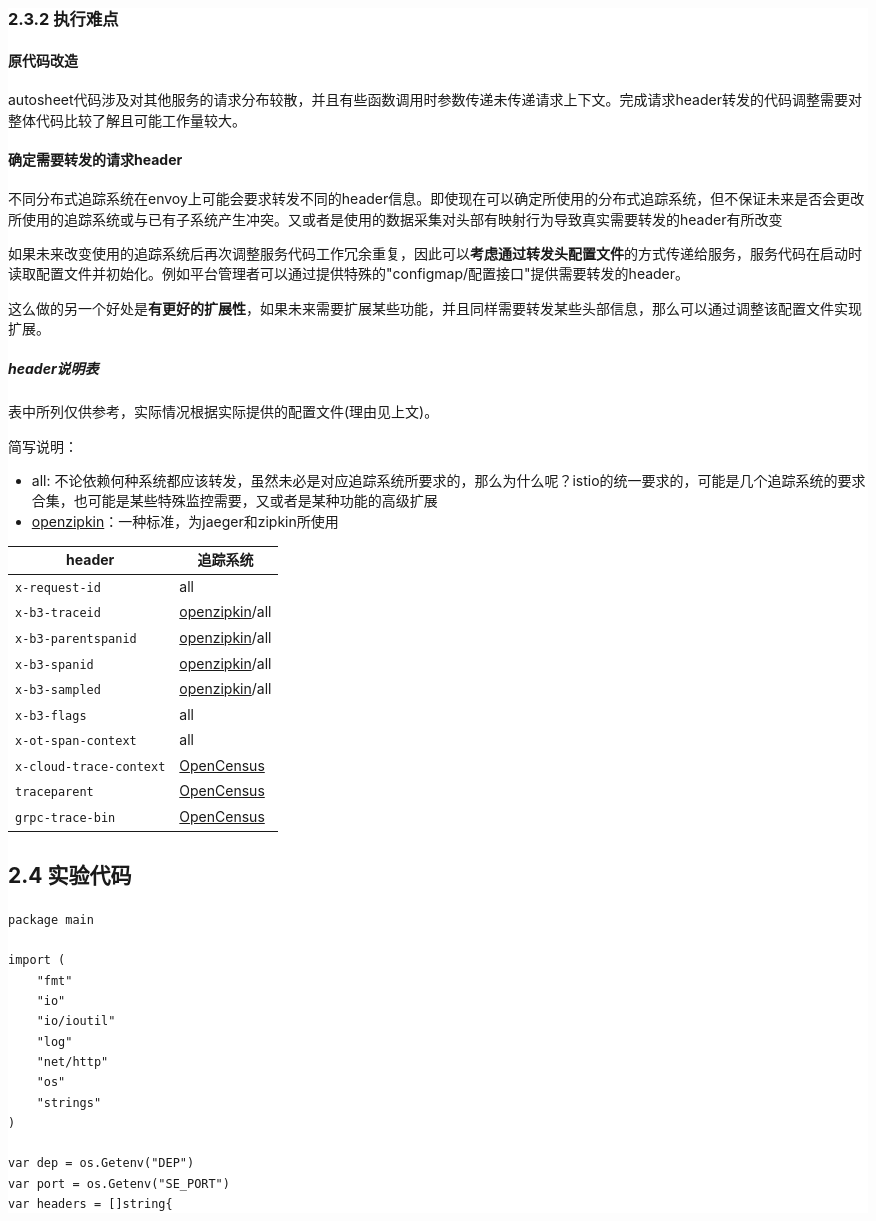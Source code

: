 


### 2.3.2 执行难点

#### 原代码改造

autosheet代码涉及对其他服务的请求分布较散，并且有些函数调用时参数传递未传递请求上下文。完成请求header转发的代码调整需要对整体代码比较了解且可能工作量较大。

#### 确定需要转发的请求header

不同分布式追踪系统在envoy上可能会要求转发不同的header信息。即使现在可以确定所使用的分布式追踪系统，但不保证未来是否会更改所使用的追踪系统或与已有子系统产生冲突。又或者是使用的数据采集对头部有映射行为导致真实需要转发的header有所改变

如果未来改变使用的追踪系统后再次调整服务代码工作冗余重复，因此可以**考虑通过转发头配置文件**的方式传递给服务，服务代码在启动时读取配置文件并初始化。例如平台管理者可以通过提供特殊的"configmap/配置接口"提供需要转发的header。

这么做的另一个好处是**有更好的扩展性**，如果未来需要扩展某些功能，并且同样需要转发某些头部信息，那么可以通过调整该配置文件实现扩展。

##### header说明表

表中所列仅供参考，实际情况根据实际提供的配置文件(理由见上文)。

简写说明：

* all: 不论依赖何种系统都应该转发，虽然未必是对应追踪系统所要求的，那么为什么呢？istio的统一要求的，可能是几个追踪系统的要求合集，也可能是某些特殊监控需要，又或者是某种功能的高级扩展
* [openzipkin](https://github.com/openzipkin/b3-propagation)：一种标准，为jaeger和zipkin所使用

| header                  | 追踪系统                                                     |
| ----------------------- | ------------------------------------------------------------ |
| `x-request-id`          | all                                                          |
| `x-b3-traceid`          | [openzipkin](https://github.com/openzipkin/b3-propagation)/all |
| `x-b3-parentspanid`     | [openzipkin](https://github.com/openzipkin/b3-propagation)/all |
| `x-b3-spanid`           | [openzipkin](https://github.com/openzipkin/b3-propagation)/all |
| `x-b3-sampled`          | [openzipkin](https://github.com/openzipkin/b3-propagation)/all |
| `x-b3-flags`            | all                                                          |
| `x-ot-span-context`     | all                                                          |
| `x-cloud-trace-context` | [OpenCensus](https://opencensus.io/)                         |
| `traceparent`           | [OpenCensus](https://opencensus.io/)                         |
| `grpc-trace-bin`        | [OpenCensus](https://opencensus.io/)                         |




## 2.4 实验代码

```
package main

import (
	"fmt"
	"io"
	"io/ioutil"
	"log"
	"net/http"
	"os"
	"strings"
)

var dep = os.Getenv("DEP")
var port = os.Getenv("SE_PORT")
var headers = []string{
```